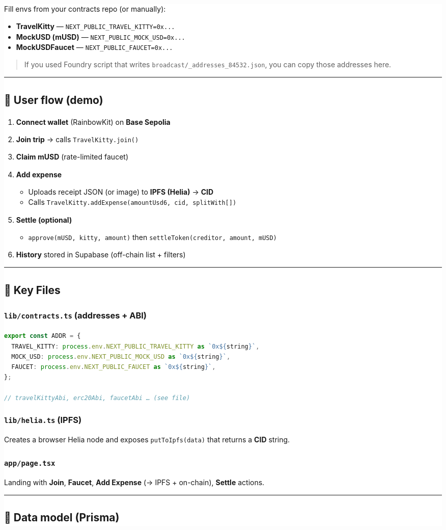 Fill envs from your contracts repo (or manually):

- **TravelKitty** — `NEXT_PUBLIC_TRAVEL_KITTY=0x...`
- **MockUSD (mUSD)** — `NEXT_PUBLIC_MOCK_USD=0x...`
- **MockUSDFaucet** — `NEXT_PUBLIC_FAUCET=0x...`

> If you used Foundry script that writes `broadcast/_addresses_84532.json`, you can copy those addresses here.

---

## 🧭 User flow (demo)

1. **Connect wallet** (RainbowKit) on **Base Sepolia**
2. **Join trip** → calls `TravelKitty.join()`
3. **Claim mUSD** (rate-limited faucet)
4. **Add expense**

   - Uploads receipt JSON (or image) to **IPFS (Helia)** → **CID**
   - Calls `TravelKitty.addExpense(amountUsd6, cid, splitWith[])`

5. **Settle (optional)**

   - `approve(mUSD, kitty, amount)` then `settleToken(creditor, amount, mUSD)`

6. **History** stored in Supabase (off-chain list + filters)

---

## 🧩 Key Files

### `lib/contracts.ts` (addresses + ABI)

```ts
export const ADDR = {
  TRAVEL_KITTY: process.env.NEXT_PUBLIC_TRAVEL_KITTY as `0x${string}`,
  MOCK_USD: process.env.NEXT_PUBLIC_MOCK_USD as `0x${string}`,
  FAUCET: process.env.NEXT_PUBLIC_FAUCET as `0x${string}`,
};

// travelKittyAbi, erc20Abi, faucetAbi … (see file)
```

### `lib/helia.ts` (IPFS)

Creates a browser Helia node and exposes `putToIpfs(data)` that returns a **CID** string.

### `app/page.tsx`

Landing with **Join**, **Faucet**, **Add Expense** (→ IPFS + on-chain), **Settle** actions.

---

## 🧮 Data model (Prisma)

